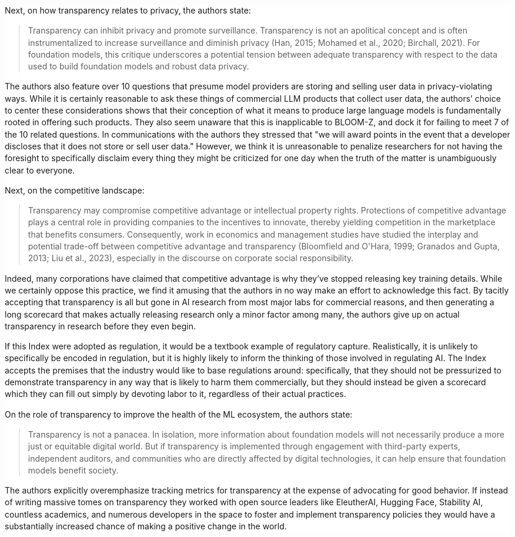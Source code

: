 Next, on how transparency relates to privacy, the authors state:

> Transparency can inhibit privacy and promote surveillance. Transparency is not an apolitical concept and is often instrumentalized to increase surveillance and diminish privacy (Han, 2015; Mohamed et al., 2020; Birchall, 2021). For foundation models, this critique underscores a potential tension between adequate transparency with respect to the data used to build foundation models and robust data privacy.

The authors also feature over 10 questions that presume model providers are storing and selling user data in privacy-violating ways. While it is certainly reasonable to ask these things of commercial LLM products that collect user data, the authors’ choice to center these considerations shows that their conception of what it means to produce large language models is fundamentally rooted in offering such products. They also seem unaware that this is inapplicable to BLOOM-Z, and dock it for failing to meet 7 of the 10 related questions.  In communications with the authors they stressed that "we will award points in the event that a developer discloses that it does not store or sell user data." However, we think it is unreasonable to penalize researchers for not having the foresight to specifically disclaim every thing they might be criticized for one day when the truth of the matter is unambiguously clear to everyone.

Next, on the competitive landscape:

> Transparency may compromise competitive advantage or intellectual property rights. Protections of competitive advantage plays a central role in providing companies to the incentives to innovate, thereby yielding competition in the marketplace that benefits consumers. Consequently, work in economics and management studies have studied the interplay and potential trade-off between competitive advantage and transparency (Bloomfield and O'Hara, 1999; Granados and Gupta, 2013; Liu et al., 2023), especially in the discourse on corporate social responsibility.

Indeed, many corporations have claimed that competitive advantage is why they’ve stopped releasing key training details. While we certainly oppose this practice, we find it amusing that the authors in no way make an effort to acknowledge this fact. By tacitly accepting that transparency is all but gone in AI research from most major labs for commercial reasons, and then generating a long scorecard that makes actually releasing research only a minor factor among many, the authors give up on actual transparency in research before they even begin.

If this Index were adopted as regulation, it would be a textbook example of regulatory capture. Realistically, it is unlikely to specifically be encoded in regulation, but it is highly likely to inform the thinking of those involved in regulating AI. The Index accepts the premises that the industry would like to base regulations around: specifically, that they should not be pressurized to demonstrate transparency in any way that is likely to harm them commercially, but they should instead be given a scorecard which they can fill out simply by devoting labor to it, regardless of their actual practices.

On the role of transparency to improve the health of the ML ecosystem, the authors state:

>Transparency is not a panacea. In isolation, more information about foundation models will not necessarily produce a more just or equitable digital world. But if transparency is implemented through engagement with third-party experts, independent auditors, and communities who are directly affected by digital technologies, it can help ensure that foundation models benefit society.

The authors explicitly overemphasize tracking metrics for transparency at the expense of advocating for good behavior. If instead of writing massive tomes on transparency they worked with open source leaders like EleutherAI, Hugging Face, Stability AI, countless academics, and numerous developers in the space to foster and implement transparency policies they would have a substantially increased chance of making a positive change in the world.
